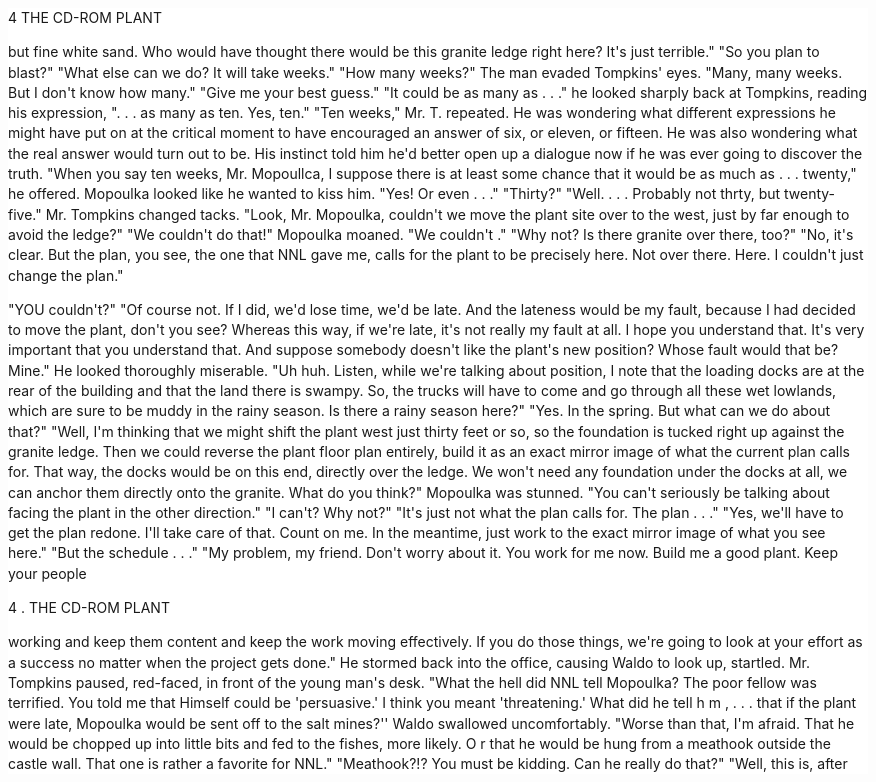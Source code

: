 4 THE CD-ROM PLANT

but fine white sand. Who would have thought there would be this granite
ledge right here? It's just terrible." "So you plan to blast?"
"What else can we do? It will take weeks." "How many weeks?" The man
evaded Tompkins' eyes. "Many, many weeks. But I don't know how
many." "Give me your best guess." "It could be as many as . . ." he
looked sharply back at Tompkins, reading his expression, ". . . as many
as ten. Yes, ten." "Ten weeks," Mr. T. repeated. He was wondering
what different expressions he might have put on at the critical moment
to have encouraged an answer of six, or eleven, or fifteen. He was also
wondering what the real answer would turn out to be. His instinct told
him he'd better open up a dialogue now if he was ever going to discover
the truth. "When you say ten weeks, Mr. Mopoullca, I suppose there is
at least some chance that it would be as much as . . . twenty," he
offered. Mopoulka looked like he wanted to kiss him. "Yes! Or even . .
." "Thirty?" "Well. . . . Probably not thrty, but twenty-five." Mr.
Tompkins changed tacks. "Look, Mr. Mopoulka, couldn't we move the
plant site over to the west, just by far enough to avoid the ledge?"
"We couldn't do that!" Mopoulka moaned. "We couldn't ." "Why not?
Is there granite over there, too?" "No, it's clear. But the plan, you
see, the one that NNL gave me, calls for the plant to be precisely here.
Not over there. Here. I couldn't just change the plan."

"YOU couldn't?" "Of course not. If I did, we'd lose time, we'd be
late. And the lateness would be my fault, because I had decided to move
the plant, don't you see? Whereas this way, if we're late, it's not
really my fault at all. I hope you understand that. It's very important
that you understand that. And suppose somebody doesn't like the
plant's new position? Whose fault would that be? Mine." He looked
thoroughly miserable. "Uh huh. Listen, while we're talking about
position, I note that the loading docks are at the rear of the building
and that the land there is swampy. So, the trucks will have to come and
go through all these wet lowlands, which are sure to be muddy in the
rainy season. Is there a rainy season here?" "Yes. In the spring. But
what can we do about that?" "Well, I'm thinking that we might shift
the plant west just thirty feet or so, so the foundation is tucked right
up against the granite ledge. Then we could reverse the plant floor plan
entirely, build it as an exact mirror image of what the current plan
calls for. That way, the docks would be on this end, directly over the
ledge. We won't need any foundation under the docks at all, we can
anchor them directly onto the granite. What do you think?" Mopoulka was
stunned. "You can't seriously be talking about facing the plant in the
other direction." "I can't? Why not?" "It's just not what the plan
calls for. The plan . . ." "Yes, we'll have to get the plan redone.
I'll take care of that. Count on me. In the meantime, just work to the
exact mirror image of what you see here." "But the schedule . . ."
"My problem, my friend. Don't worry about it. You work for me now.
Build me a good plant. Keep your people

4 . THE CD-ROM PLANT

working and keep them content and keep the work moving effectively. If
you do those things, we're going to look at your effort as a success no
matter when the project gets done." He stormed back into the office,
causing Waldo to look up, startled. Mr. Tompkins paused, red-faced, in
front of the young man's desk. "What the hell did NNL tell Mopoulka?
The poor fellow was terrified. You told me that Himself could be
'persuasive.' I think you meant 'threatening.' What did he tell h m
, . . . that if the plant were late, Mopoulka would be sent off to the
salt mines?'' Waldo swallowed uncomfortably. "Worse than that, I'm
afraid. That he would be chopped up into little bits and fed to the
fishes, more likely. O r that he would be hung from a meathook outside
the castle wall. That one is rather a favorite for NNL." "Meathook?!?
You must be kidding. Can he really do that?" "Well, this is, after